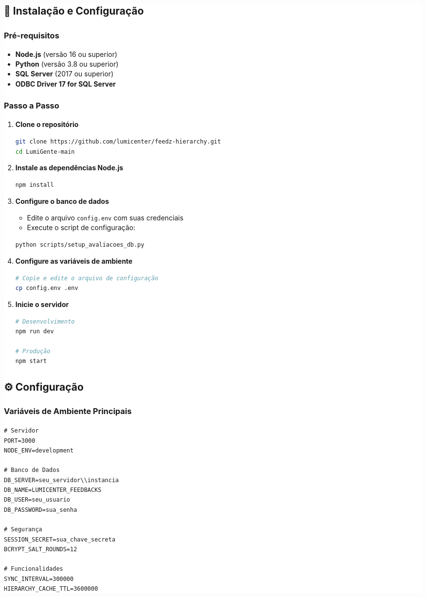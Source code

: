 ## 🚀 Instalação e Configuração

### Pré-requisitos

- **Node.js** (versão 16 ou superior)
- **Python** (versão 3.8 ou superior)
- **SQL Server** (2017 ou superior)
- **ODBC Driver 17 for SQL Server**

### Passo a Passo

1. **Clone o repositório**
   ```bash
   git clone https://github.com/lumicenter/feedz-hierarchy.git
   cd LumiGente-main
   ```

2. **Instale as dependências Node.js**
   ```bash
   npm install
   ```

3. **Configure o banco de dados**
   - Edite o arquivo `config.env` com suas credenciais
   - Execute o script de configuração:
   ```bash
   python scripts/setup_avaliacoes_db.py
   ```

4. **Configure as variáveis de ambiente**
   ```bash
   # Copie e edite o arquivo de configuração
   cp config.env .env
   ```

5. **Inicie o servidor**
   ```bash
   # Desenvolvimento
   npm run dev
   
   # Produção
   npm start
   ```

## ⚙️ Configuração

### Variáveis de Ambiente Principais

```env
# Servidor
PORT=3000
NODE_ENV=development

# Banco de Dados
DB_SERVER=seu_servidor\\instancia
DB_NAME=LUMICENTER_FEEDBACKS
DB_USER=seu_usuario
DB_PASSWORD=sua_senha

# Segurança
SESSION_SECRET=sua_chave_secreta
BCRYPT_SALT_ROUNDS=12

# Funcionalidades
SYNC_INTERVAL=300000
HIERARCHY_CACHE_TTL=3600000
```